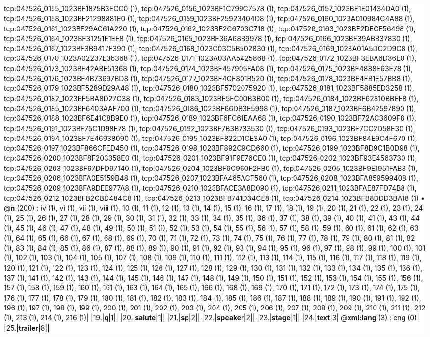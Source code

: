 tcp:047526_0155_1023BF1875B3ECC0 (1), tcp:047526_0156_1023BF1C799C7578 (1), tcp:047526_0157_1023BF1E01434DA0 (1), tcp:047526_0158_1023BF21298881E0 (1), tcp:047526_0159_1023BF25923404D8 (1), tcp:047526_0160_1023A010984C4A88 (1), tcp:047526_0161_1023BF29AC61A220 (1), tcp:047526_0162_1023BF2C6703C718 (1), tcp:047526_0163_1023BF2DECE56498 (1), tcp:047526_0164_1023BF31251E1EF8 (1), tcp:047526_0165_1023BF36A68B9978 (1), tcp:047526_0166_1023BF39ABB37830 (1), tcp:047526_0167_1023BF3B9417F390 (1), tcp:047526_0168_1023C03C5B502830 (1), tcp:047526_0169_1023A01A5DC2D9C8 (1), tcp:047526_0170_1023A02237E36368 (1), tcp:047526_0171_1023A03AA5425868 (1), tcp:047526_0172_1023BF3EBA6D36E0 (1), tcp:047526_0173_1023BF42ABE51368 (1), tcp:047526_0174_1023BF457905FA08 (1), tcp:047526_0175_1023BF4888E63E78 (1), tcp:047526_0176_1023BF4B73697BD8 (1), tcp:047526_0177_1023BF4CF801B520 (1), tcp:047526_0178_1023BF4FB1E57BB8 (1), tcp:047526_0179_1023BF5289D29A48 (1), tcp:047526_0180_1023BF5702075920 (1), tcp:047526_0181_1023BF5885ED3258 (1), tcp:047526_0182_1023BF5BA8D27C38 (1), tcp:047526_0183_1023BF5FC00B3B00 (1), tcp:047526_0184_1023BF62810BBEF8 (1), tcp:047526_0185_1023BF6403AAF700 (1), tcp:047526_0186_1023BF66DB3E5998 (1), tcp:047526_0187_1023BF6B42597890 (1), tcp:047526_0188_1023BF6E41C8B9E0 (1), tcp:047526_0189_1023BF6FC61EAA68 (1), tcp:047526_0190_1023BF72AC3609F8 (1), tcp:047526_0191_1023BF75C1D98E78 (1), tcp:047526_0192_1023BF7B3B733530 (1), tcp:047526_0193_1023BF7CC2D58E30 (1), tcp:047526_0194_1023BF7E46938090 (1), tcp:047526_0195_1023BF822D1CE3A0 (1), tcp:047526_0196_1023BF84E9C4F670 (1), tcp:047526_0197_1023BF866CFED450 (1), tcp:047526_0198_1023BF892C9CD660 (1), tcp:047526_0199_1023BF8D9C1B0D98 (1), tcp:047526_0200_1023BF8F203358E0 (1), tcp:047526_0201_1023BF91F9E76CE0 (1), tcp:047526_0202_1023BF93E4563730 (1), tcp:047526_0203_1023BF97DFD97140 (1), tcp:047526_0204_1023BF9C960F2FB0 (1), tcp:047526_0205_1023BF9E1951FAB8 (1), tcp:047526_0206_1023BFA0E5159B48 (1), tcp:047526_0207_1023BFA465ACF560 (1), tcp:047526_0208_1023BFA859599408 (1), tcp:047526_0209_1023BFA9DEE977A8 (1), tcp:047526_0210_1023BFACE3A8D090 (1), tcp:047526_0211_1023BFAE87FD74B8 (1), tcp:047526_0212_1023BFB2CBD484C8 (1), tcp:047526_0213_1023BFB741D34CE8 (1), tcp:047526_0214_1023BFB8DDD3BA18 (1)  •  @__n__ (200) : iv (1), vi (1), vii (1), viii (1), 10 (1), 11 (1), 12 (1), 13 (1), 14 (1), 15 (1), 16 (1), 17 (1), 18 (1), 19 (1), 20 (1), 21 (1), 22 (1), 23 (1), 24 (1), 25 (1), 26 (1), 27 (1), 28 (1), 29 (1), 30 (1), 31 (1), 32 (1), 33 (1), 34 (1), 35 (1), 36 (1), 37 (1), 38 (1), 39 (1), 40 (1), 41 (1), 43 (1), 44 (1), 45 (1), 46 (1), 47 (1), 48 (1), 49 (1), 50 (1), 51 (1), 52 (1), 53 (1), 54 (1), 55 (1), 56 (1), 57 (1), 58 (1), 59 (1), 60 (1), 61 (1), 62 (1), 63 (1), 64 (1), 65 (1), 66 (1), 67 (1), 68 (1), 69 (1), 70 (1), 71 (1), 72 (1), 73 (1), 74 (1), 75 (1), 76 (1), 77 (1), 78 (1), 79 (1), 80 (1), 81 (1), 82 (1), 83 (1), 84 (1), 85 (1), 86 (1), 87 (1), 88 (1), 89 (1), 90 (1), 91 (1), 92 (1), 93 (1), 94 (1), 95 (1), 96 (1), 97 (1), 98 (1), 99 (1), 100 (1), 101 (1), 102 (1), 103 (1), 104 (1), 105 (1), 107 (1), 108 (1), 109 (1), 110 (1), 111 (1), 112 (1), 113 (1), 114 (1), 115 (1), 116 (1), 117 (1), 118 (1), 119 (1), 120 (1), 121 (1), 122 (1), 123 (1), 124 (1), 125 (1), 126 (1), 127 (1), 128 (1), 129 (1), 130 (1), 131 (1), 132 (1), 133 (1), 134 (1), 135 (1), 136 (1), 137 (1), 141 (1), 142 (1), 143 (1), 144 (1), 145 (1), 146 (1), 147 (1), 148 (1), 149 (1), 150 (1), 151 (1), 152 (1), 153 (1), 154 (1), 155 (1), 156 (1), 157 (1), 158 (1), 159 (1), 160 (1), 161 (1), 163 (1), 164 (1), 165 (1), 166 (1), 168 (1), 169 (1), 170 (1), 171 (1), 172 (1), 173 (1), 174 (1), 175 (1), 176 (1), 177 (1), 178 (1), 179 (1), 180 (1), 181 (1), 182 (1), 183 (1), 184 (1), 185 (1), 186 (1), 187 (1), 188 (1), 189 (1), 190 (1), 191 (1), 192 (1), 196 (1), 197 (1), 198 (1), 199 (1), 200 (1), 201 (1), 202 (1), 203 (1), 204 (1), 205 (1), 206 (1), 207 (1), 208 (1), 209 (1), 210 (1), 211 (1), 212 (1), 213 (1), 214 (1), 216 (1)|
|19.|__q__|1||
|20.|__salute__|1||
|21.|__sp__|2||
|22.|__speaker__|2||
|23.|__stage__|1||
|24.|__text__|3| @__xml:lang__ (3) : eng (0)|
|25.|__trailer__|8||
